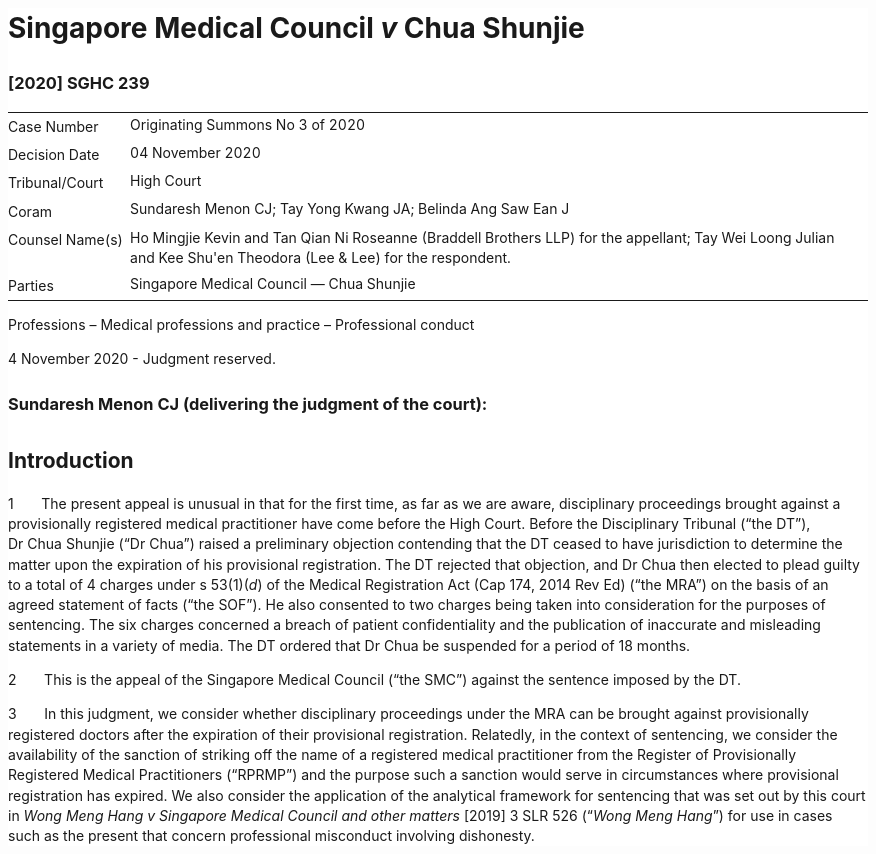 <style>.footnotes::before { content: "Footnotes:"; }</style>
# Singapore Medical Council _v_ Chua Shunjie  

### \[2020\] SGHC 239

<table id="info-table"><tbody><tr class="info-row"><td class="txt-label" style="padding: 4px 0px; white-space: nowrap" valign="top">Case Number</td><td class="txt-body">Originating Summons No 3 of 2020</td></tr><tr class="info-row"><td class="txt-label" style="padding: 4px 0px; white-space: nowrap" valign="top">Decision Date</td><td class="txt-body">04 November 2020</td></tr><tr class="info-row"><td class="txt-label" style="padding: 4px 0px; white-space: nowrap" valign="top">Tribunal/Court</td><td class="txt-body">High Court</td></tr><tr class="info-row"><td class="txt-label" style="padding: 4px 0px; white-space: nowrap" valign="top">Coram</td><td class="txt-body">Sundaresh Menon CJ; Tay Yong Kwang JA; Belinda Ang Saw Ean J</td></tr><tr class="info-row"><td class="txt-label" style="padding: 4px 0px; white-space: nowrap" valign="top">Counsel Name(s)</td><td class="txt-body">Ho Mingjie Kevin and Tan Qian Ni Roseanne (Braddell Brothers LLP) for the appellant; Tay Wei Loong Julian and Kee Shu'en Theodora (Lee &amp; Lee) for the respondent.</td></tr><tr class="info-row"><td class="txt-label" style="padding: 4px 0px; white-space: nowrap" valign="top">Parties</td><td class="txt-body">Singapore Medical Council — Chua Shunjie</td></tr></tbody></table>

Professions – Medical professions and practice – Professional conduct

4 November 2020 - Judgment reserved.

### Sundaresh Menon CJ (delivering the judgment of the court):

## Introduction

1       The present appeal is unusual in that for the first time, as far as we are aware, disciplinary proceedings brought against a provisionally registered medical practitioner have come before the High Court. Before the Disciplinary Tribunal (“the DT”), Dr Chua Shunjie (“Dr Chua”) raised a preliminary objection contending that the DT ceased to have jurisdiction to determine the matter upon the expiration of his provisional registration. The DT rejected that objection, and Dr Chua then elected to plead guilty to a total of 4 charges under s 53(1)(_d_) of the Medical Registration Act (Cap 174, 2014 Rev Ed) (“the MRA”) on the basis of an agreed statement of facts (“the SOF”). He also consented to two charges being taken into consideration for the purposes of sentencing. The six charges concerned a breach of patient confidentiality and the publication of inaccurate and misleading statements in a variety of media. The DT ordered that Dr Chua be suspended for a period of 18 months.

2       This is the appeal of the Singapore Medical Council (“the SMC”) against the sentence imposed by the DT.

3       In this judgment, we consider whether disciplinary proceedings under the MRA can be brought against provisionally registered doctors after the expiration of their provisional registration. Relatedly, in the context of sentencing, we consider the availability of the sanction of striking off the name of a registered medical practitioner from the Register of Provisionally Registered Medical Practitioners (“RPRMP”) and the purpose such a sanction would serve in circumstances where provisional registration has expired. We also consider the application of the analytical framework for sentencing that was set out by this court in _Wong Meng Hang v Singapore Medical Council and other matters_ <span class="citation">\[2019\] 3 SLR 526</span> (“_Wong Meng Hang_”) for use in cases such as the present that concern professional misconduct involving dishonesty.
